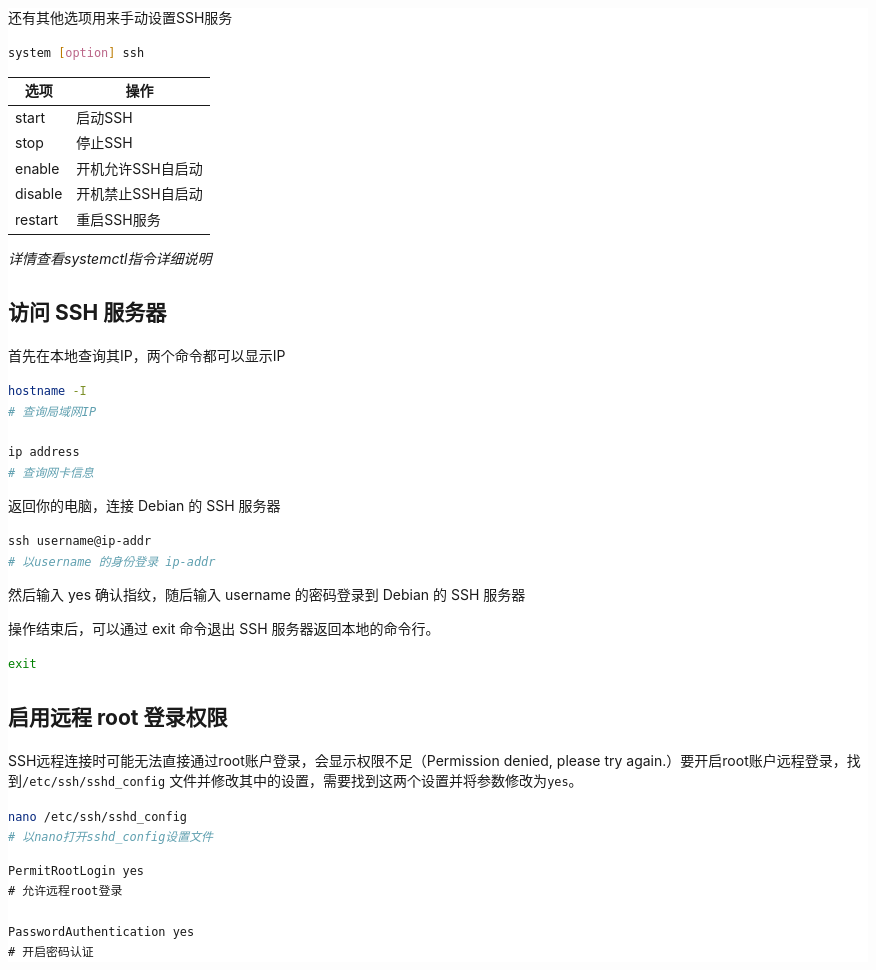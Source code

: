 还有其他选项用来手动设置SSH服务

```bash
system [option] ssh
```

| 选项      | 操作         |
| ------- | ---------- |
| start   | 启动SSH      |
| stop    | 停止SSH      |
| enable  | 开机允许SSH自启动 |
| disable | 开机禁止SSH自启动 |
| restart | 重启SSH服务    |

*详情查看systemctl指令详细说明*

## 访问 SSH 服务器

首先在本地查询其IP，两个命令都可以显示IP

```bash
hostname -I
# 查询局域网IP

ip address
# 查询网卡信息
```

返回你的电脑，连接 Debian 的 SSH 服务器

```powershell
ssh username@ip-addr
# 以username 的身份登录 ip-addr
```

然后输入 yes 确认指纹，随后输入 username 的密码登录到 Debian 的 SSH 服务器

操作结束后，可以通过 exit 命令退出 SSH 服务器返回本地的命令行。

```bash
exit
```

## 启用远程 root 登录权限

SSH远程连接时可能无法直接通过root账户登录，会显示权限不足（Permission denied, please try again.）要开启root账户远程登录，找到`/etc/ssh/sshd_config` 文件并修改其中的设置，需要找到这两个设置并将参数修改为`yes`。

```bash
nano /etc/ssh/sshd_config
# 以nano打开sshd_config设置文件
```

```
PermitRootLogin yes
# 允许远程root登录

PasswordAuthentication yes
# 开启密码认证
```
